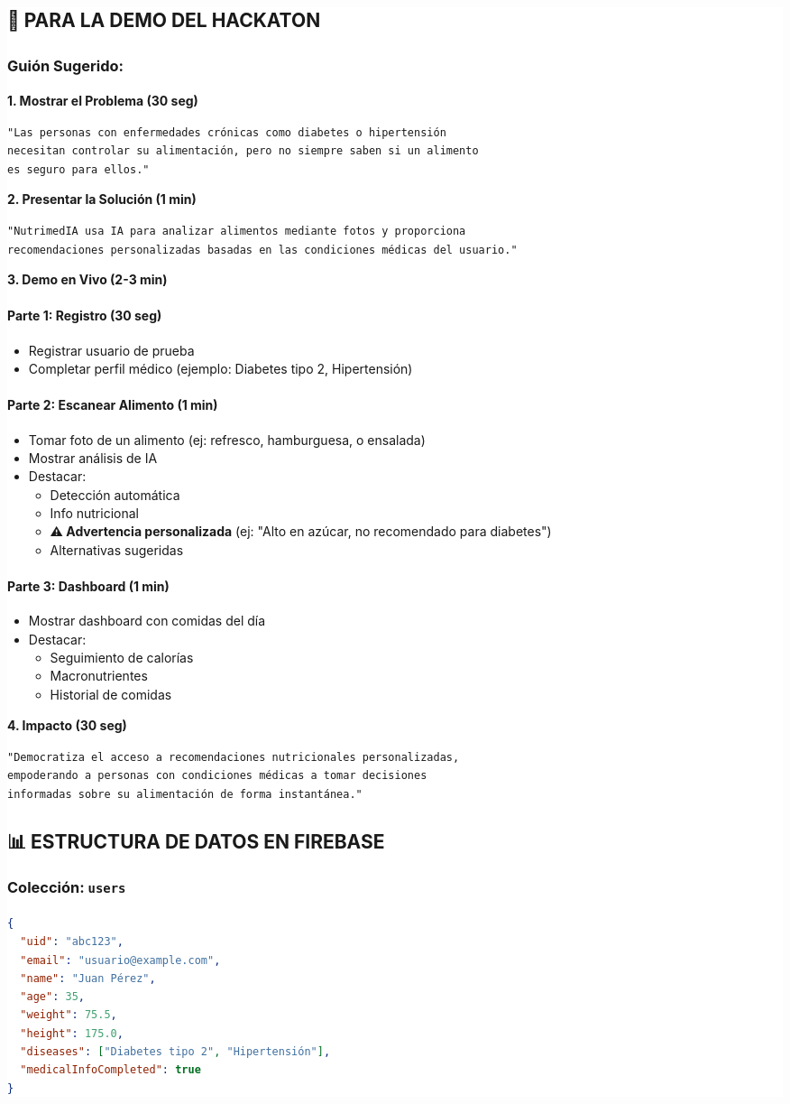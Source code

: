 ## 🎯 PARA LA DEMO DEL HACKATON

### Guión Sugerido:

**1. Mostrar el Problema (30 seg)**
```
"Las personas con enfermedades crónicas como diabetes o hipertensión 
necesitan controlar su alimentación, pero no siempre saben si un alimento 
es seguro para ellos."
```

**2. Presentar la Solución (1 min)**
```
"NutrimedIA usa IA para analizar alimentos mediante fotos y proporciona 
recomendaciones personalizadas basadas en las condiciones médicas del usuario."
```

**3. Demo en Vivo (2-3 min)**

#### Parte 1: Registro (30 seg)
- Registrar usuario de prueba
- Completar perfil médico (ejemplo: Diabetes tipo 2, Hipertensión)

#### Parte 2: Escanear Alimento (1 min)
- Tomar foto de un alimento (ej: refresco, hamburguesa, o ensalada)
- Mostrar análisis de IA
- Destacar:
  - Detección automática
  - Info nutricional
  - **⚠️ Advertencia personalizada** (ej: "Alto en azúcar, no recomendado para diabetes")
  - Alternativas sugeridas

#### Parte 3: Dashboard (1 min)
- Mostrar dashboard con comidas del día
- Destacar:
  - Seguimiento de calorías
  - Macronutrientes
  - Historial de comidas

**4. Impacto (30 seg)**
```
"Democratiza el acceso a recomendaciones nutricionales personalizadas,
empoderando a personas con condiciones médicas a tomar decisiones 
informadas sobre su alimentación de forma instantánea."
```

## 📊 ESTRUCTURA DE DATOS EN FIREBASE

### Colección: `users`
```json
{
  "uid": "abc123",
  "email": "usuario@example.com",
  "name": "Juan Pérez",
  "age": 35,
  "weight": 75.5,
  "height": 175.0,
  "diseases": ["Diabetes tipo 2", "Hipertensión"],
  "medicalInfoCompleted": true
}
```
